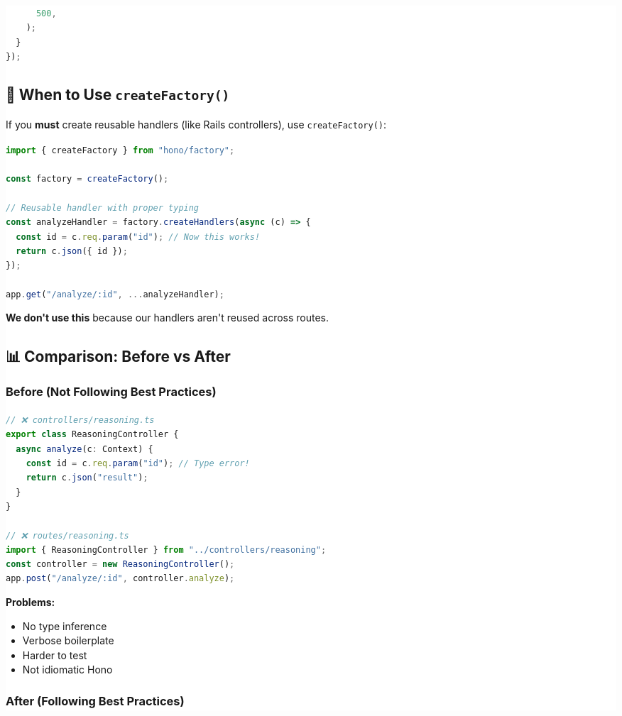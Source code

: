 ```typescript
      500,
    );
  }
});
```

## 🔧 When to Use `createFactory()`

If you **must** create reusable handlers (like Rails controllers), use `createFactory()`:

```typescript
import { createFactory } from "hono/factory";

const factory = createFactory();

// Reusable handler with proper typing
const analyzeHandler = factory.createHandlers(async (c) => {
  const id = c.req.param("id"); // Now this works!
  return c.json({ id });
});

app.get("/analyze/:id", ...analyzeHandler);
```

**We don't use this** because our handlers aren't reused across routes.

## 📊 Comparison: Before vs After

### Before (Not Following Best Practices)

```typescript
// ❌ controllers/reasoning.ts
export class ReasoningController {
  async analyze(c: Context) {
    const id = c.req.param("id"); // Type error!
    return c.json("result");
  }
}

// ❌ routes/reasoning.ts
import { ReasoningController } from "../controllers/reasoning";
const controller = new ReasoningController();
app.post("/analyze/:id", controller.analyze);
```

**Problems:**

- No type inference
- Verbose boilerplate
- Harder to test
- Not idiomatic Hono

### After (Following Best Practices)
